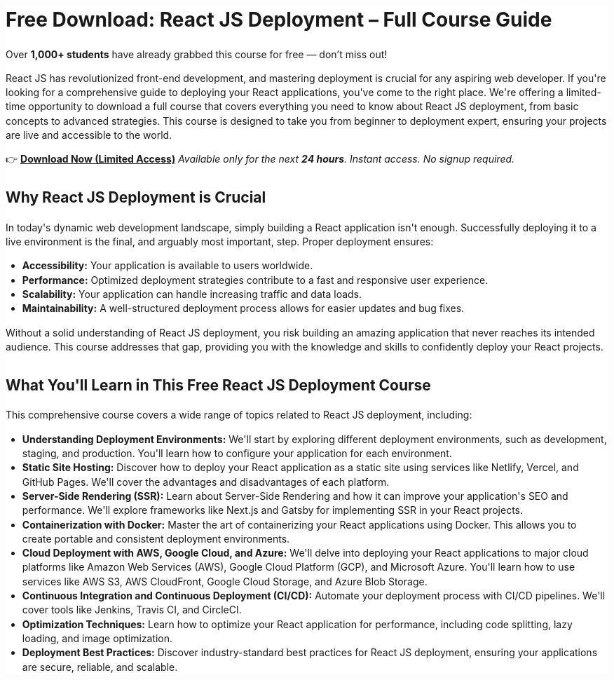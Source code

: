 # Free Download: React JS Deployment – Full Course Guide

Over **1,000+ students** have already grabbed this course for free — don’t miss out!

React JS has revolutionized front-end development, and mastering deployment is crucial for any aspiring web developer. If you're looking for a comprehensive guide to deploying your React applications, you've come to the right place. We're offering a limited-time opportunity to download a full course that covers everything you need to know about React JS deployment, from basic concepts to advanced strategies. This course is designed to take you from beginner to deployment expert, ensuring your projects are live and accessible to the world.

👉 [**Download Now (Limited Access)**](https://udemywork.com/react-js-deployment)
_Available only for the next **24 hours**. Instant access. No signup required._

## Why React JS Deployment is Crucial

In today's dynamic web development landscape, simply building a React application isn't enough. Successfully deploying it to a live environment is the final, and arguably most important, step. Proper deployment ensures:

*   **Accessibility:** Your application is available to users worldwide.
*   **Performance:** Optimized deployment strategies contribute to a fast and responsive user experience.
*   **Scalability:** Your application can handle increasing traffic and data loads.
*   **Maintainability:** A well-structured deployment process allows for easier updates and bug fixes.

Without a solid understanding of React JS deployment, you risk building an amazing application that never reaches its intended audience. This course addresses that gap, providing you with the knowledge and skills to confidently deploy your React projects.

## What You'll Learn in This Free React JS Deployment Course

This comprehensive course covers a wide range of topics related to React JS deployment, including:

*   **Understanding Deployment Environments:** We'll start by exploring different deployment environments, such as development, staging, and production. You'll learn how to configure your application for each environment.
*   **Static Site Hosting:** Discover how to deploy your React application as a static site using services like Netlify, Vercel, and GitHub Pages. We'll cover the advantages and disadvantages of each platform.
*   **Server-Side Rendering (SSR):** Learn about Server-Side Rendering and how it can improve your application's SEO and performance. We'll explore frameworks like Next.js and Gatsby for implementing SSR in your React projects.
*   **Containerization with Docker:** Master the art of containerizing your React applications using Docker. This allows you to create portable and consistent deployment environments.
*   **Cloud Deployment with AWS, Google Cloud, and Azure:** We'll delve into deploying your React applications to major cloud platforms like Amazon Web Services (AWS), Google Cloud Platform (GCP), and Microsoft Azure. You'll learn how to use services like AWS S3, AWS CloudFront, Google Cloud Storage, and Azure Blob Storage.
*   **Continuous Integration and Continuous Deployment (CI/CD):** Automate your deployment process with CI/CD pipelines. We'll cover tools like Jenkins, Travis CI, and CircleCI.
*   **Optimization Techniques:** Learn how to optimize your React application for performance, including code splitting, lazy loading, and image optimization.
*   **Deployment Best Practices:** Discover industry-standard best practices for React JS deployment, ensuring your applications are secure, reliable, and scalable.
